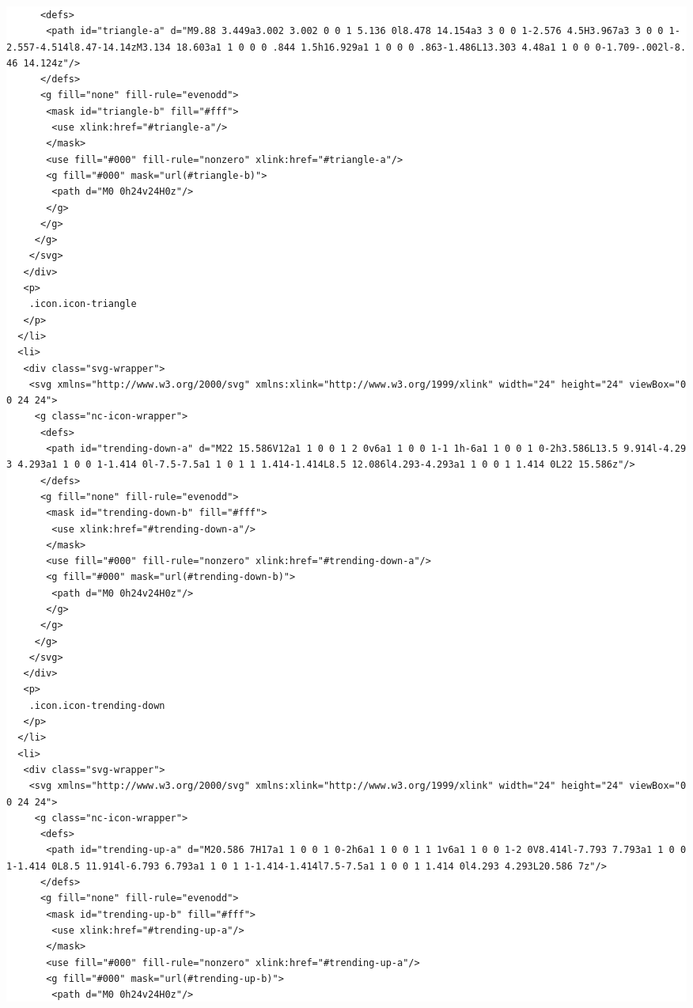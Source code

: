           <defs>
           <path id="triangle-a" d="M9.88 3.449a3.002 3.002 0 0 1 5.136 0l8.478 14.154a3 3 0 0 1-2.576 4.5H3.967a3 3 0 0 1-2.557-4.514l8.47-14.14zM3.134 18.603a1 1 0 0 0 .844 1.5h16.929a1 1 0 0 0 .863-1.486L13.303 4.48a1 1 0 0 0-1.709-.002l-8.46 14.124z"/>
          </defs>
          <g fill="none" fill-rule="evenodd">
           <mask id="triangle-b" fill="#fff">
            <use xlink:href="#triangle-a"/>
           </mask>
           <use fill="#000" fill-rule="nonzero" xlink:href="#triangle-a"/>
           <g fill="#000" mask="url(#triangle-b)">
            <path d="M0 0h24v24H0z"/>
           </g>
          </g>
         </g>
        </svg>
       </div>
       <p>
        .icon.icon-triangle
       </p>
      </li>
      <li>
       <div class="svg-wrapper">
        <svg xmlns="http://www.w3.org/2000/svg" xmlns:xlink="http://www.w3.org/1999/xlink" width="24" height="24" viewBox="0 0 24 24">
         <g class="nc-icon-wrapper">
          <defs>
           <path id="trending-down-a" d="M22 15.586V12a1 1 0 0 1 2 0v6a1 1 0 0 1-1 1h-6a1 1 0 0 1 0-2h3.586L13.5 9.914l-4.293 4.293a1 1 0 0 1-1.414 0l-7.5-7.5a1 1 0 1 1 1.414-1.414L8.5 12.086l4.293-4.293a1 1 0 0 1 1.414 0L22 15.586z"/>
          </defs>
          <g fill="none" fill-rule="evenodd">
           <mask id="trending-down-b" fill="#fff">
            <use xlink:href="#trending-down-a"/>
           </mask>
           <use fill="#000" fill-rule="nonzero" xlink:href="#trending-down-a"/>
           <g fill="#000" mask="url(#trending-down-b)">
            <path d="M0 0h24v24H0z"/>
           </g>
          </g>
         </g>
        </svg>
       </div>
       <p>
        .icon.icon-trending-down
       </p>
      </li>
      <li>
       <div class="svg-wrapper">
        <svg xmlns="http://www.w3.org/2000/svg" xmlns:xlink="http://www.w3.org/1999/xlink" width="24" height="24" viewBox="0 0 24 24">
         <g class="nc-icon-wrapper">
          <defs>
           <path id="trending-up-a" d="M20.586 7H17a1 1 0 0 1 0-2h6a1 1 0 0 1 1 1v6a1 1 0 0 1-2 0V8.414l-7.793 7.793a1 1 0 0 1-1.414 0L8.5 11.914l-6.793 6.793a1 1 0 1 1-1.414-1.414l7.5-7.5a1 1 0 0 1 1.414 0l4.293 4.293L20.586 7z"/>
          </defs>
          <g fill="none" fill-rule="evenodd">
           <mask id="trending-up-b" fill="#fff">
            <use xlink:href="#trending-up-a"/>
           </mask>
           <use fill="#000" fill-rule="nonzero" xlink:href="#trending-up-a"/>
           <g fill="#000" mask="url(#trending-up-b)">
            <path d="M0 0h24v24H0z"/>
